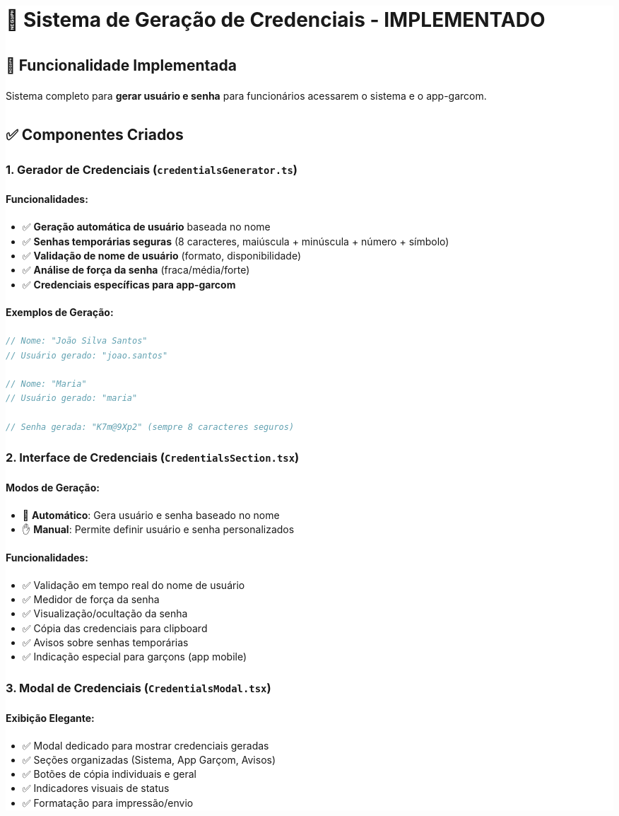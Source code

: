 # 🔐 Sistema de Geração de Credenciais - IMPLEMENTADO

## 🎯 Funcionalidade Implementada

Sistema completo para **gerar usuário e senha** para funcionários acessarem o sistema e o app-garcom.

## ✅ Componentes Criados

### 1. **Gerador de Credenciais** (`credentialsGenerator.ts`)

#### Funcionalidades:
- ✅ **Geração automática de usuário** baseada no nome
- ✅ **Senhas temporárias seguras** (8 caracteres, maiúscula + minúscula + número + símbolo)
- ✅ **Validação de nome de usuário** (formato, disponibilidade)
- ✅ **Análise de força da senha** (fraca/média/forte)
- ✅ **Credenciais específicas para app-garcom**

#### Exemplos de Geração:
```typescript
// Nome: "João Silva Santos"
// Usuário gerado: "joao.santos"

// Nome: "Maria"  
// Usuário gerado: "maria"

// Senha gerada: "K7m@9Xp2" (sempre 8 caracteres seguros)
```

### 2. **Interface de Credenciais** (`CredentialsSection.tsx`)

#### Modos de Geração:
- 🤖 **Automático**: Gera usuário e senha baseado no nome
- ✋ **Manual**: Permite definir usuário e senha personalizados

#### Funcionalidades:
- ✅ Validação em tempo real do nome de usuário
- ✅ Medidor de força da senha
- ✅ Visualização/ocultação da senha
- ✅ Cópia das credenciais para clipboard
- ✅ Avisos sobre senhas temporárias
- ✅ Indicação especial para garçons (app mobile)

### 3. **Modal de Credenciais** (`CredentialsModal.tsx`)

#### Exibição Elegante:
- ✅ Modal dedicado para mostrar credenciais geradas
- ✅ Seções organizadas (Sistema, App Garçom, Avisos)
- ✅ Botões de cópia individuais e geral
- ✅ Indicadores visuais de status
- ✅ Formatação para impressão/envio
